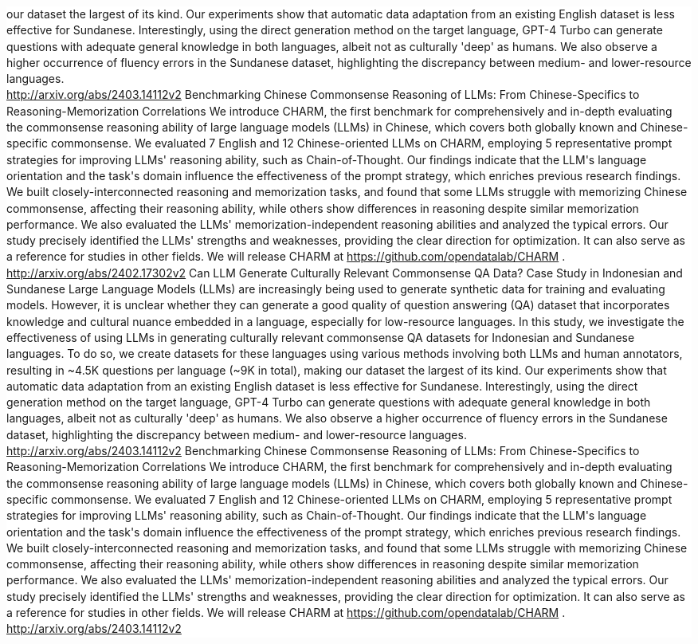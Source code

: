 our dataset the largest of its kind. Our experiments show that automatic data
adaptation from an existing English dataset is less effective for Sundanese.
Interestingly, using the direct generation method on the target language, GPT-4
Turbo can generate questions with adequate general knowledge in both languages,
albeit not as culturally 'deep' as humans. We also observe a higher occurrence
of fluency errors in the Sundanese dataset, highlighting the discrepancy
between medium- and lower-resource languages.
<br>http://arxiv.org/abs/2403.14112v2
Benchmarking Chinese Commonsense Reasoning of LLMs: From Chinese-Specifics to Reasoning-Memorization Correlations
We introduce CHARM, the first benchmark for comprehensively and in-depth
evaluating the commonsense reasoning ability of large language models (LLMs) in
Chinese, which covers both globally known and Chinese-specific commonsense. We
evaluated 7 English and 12 Chinese-oriented LLMs on CHARM, employing 5
representative prompt strategies for improving LLMs' reasoning ability, such as
Chain-of-Thought. Our findings indicate that the LLM's language orientation and
the task's domain influence the effectiveness of the prompt strategy, which
enriches previous research findings. We built closely-interconnected reasoning
and memorization tasks, and found that some LLMs struggle with memorizing
Chinese commonsense, affecting their reasoning ability, while others show
differences in reasoning despite similar memorization performance. We also
evaluated the LLMs' memorization-independent reasoning abilities and analyzed
the typical errors. Our study precisely identified the LLMs' strengths and
weaknesses, providing the clear direction for optimization. It can also serve
as a reference for studies in other fields. We will release CHARM at
https://github.com/opendatalab/CHARM .
<br>http://arxiv.org/abs/2402.17302v2
Can LLM Generate Culturally Relevant Commonsense QA Data? Case Study in Indonesian and Sundanese
Large Language Models (LLMs) are increasingly being used to generate
synthetic data for training and evaluating models. However, it is unclear
whether they can generate a good quality of question answering (QA) dataset
that incorporates knowledge and cultural nuance embedded in a language,
especially for low-resource languages. In this study, we investigate the
effectiveness of using LLMs in generating culturally relevant commonsense QA
datasets for Indonesian and Sundanese languages. To do so, we create datasets
for these languages using various methods involving both LLMs and human
annotators, resulting in ~4.5K questions per language (~9K in total), making
our dataset the largest of its kind. Our experiments show that automatic data
adaptation from an existing English dataset is less effective for Sundanese.
Interestingly, using the direct generation method on the target language, GPT-4
Turbo can generate questions with adequate general knowledge in both languages,
albeit not as culturally 'deep' as humans. We also observe a higher occurrence
of fluency errors in the Sundanese dataset, highlighting the discrepancy
between medium- and lower-resource languages.
<br>http://arxiv.org/abs/2403.14112v2
Benchmarking Chinese Commonsense Reasoning of LLMs: From Chinese-Specifics to Reasoning-Memorization Correlations
We introduce CHARM, the first benchmark for comprehensively and in-depth
evaluating the commonsense reasoning ability of large language models (LLMs) in
Chinese, which covers both globally known and Chinese-specific commonsense. We
evaluated 7 English and 12 Chinese-oriented LLMs on CHARM, employing 5
representative prompt strategies for improving LLMs' reasoning ability, such as
Chain-of-Thought. Our findings indicate that the LLM's language orientation and
the task's domain influence the effectiveness of the prompt strategy, which
enriches previous research findings. We built closely-interconnected reasoning
and memorization tasks, and found that some LLMs struggle with memorizing
Chinese commonsense, affecting their reasoning ability, while others show
differences in reasoning despite similar memorization performance. We also
evaluated the LLMs' memorization-independent reasoning abilities and analyzed
the typical errors. Our study precisely identified the LLMs' strengths and
weaknesses, providing the clear direction for optimization. It can also serve
as a reference for studies in other fields. We will release CHARM at
https://github.com/opendatalab/CHARM .
<br>http://arxiv.org/abs/2403.14112v2
